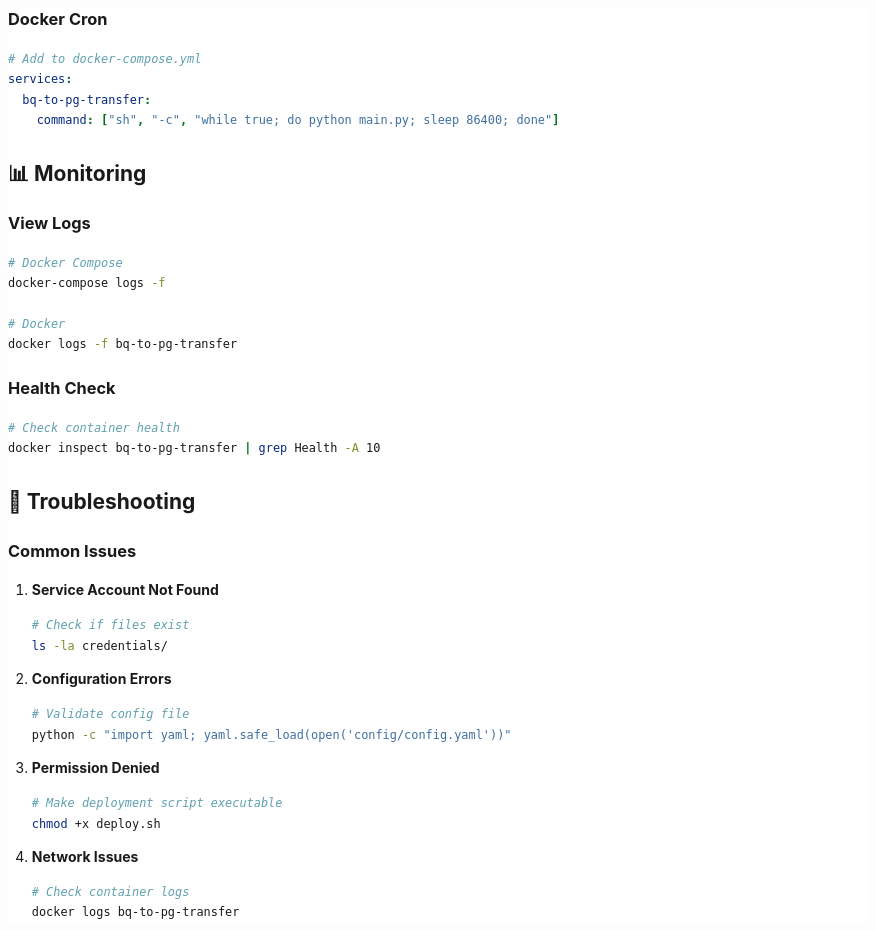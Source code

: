 ### Docker Cron
```yaml
# Add to docker-compose.yml
services:
  bq-to-pg-transfer:
    command: ["sh", "-c", "while true; do python main.py; sleep 86400; done"]
```

## 📊 Monitoring

### View Logs
```bash
# Docker Compose
docker-compose logs -f

# Docker
docker logs -f bq-to-pg-transfer
```

### Health Check
```bash
# Check container health
docker inspect bq-to-pg-transfer | grep Health -A 10
```

## 🐛 Troubleshooting

### Common Issues

1. **Service Account Not Found**
   ```bash
   # Check if files exist
   ls -la credentials/
   ```

2. **Configuration Errors**
   ```bash
   # Validate config file
   python -c "import yaml; yaml.safe_load(open('config/config.yaml'))"
   ```

3. **Permission Denied**
   ```bash
   # Make deployment script executable
   chmod +x deploy.sh
   ```

4. **Network Issues**
   ```bash
   # Check container logs
   docker logs bq-to-pg-transfer
   ```

